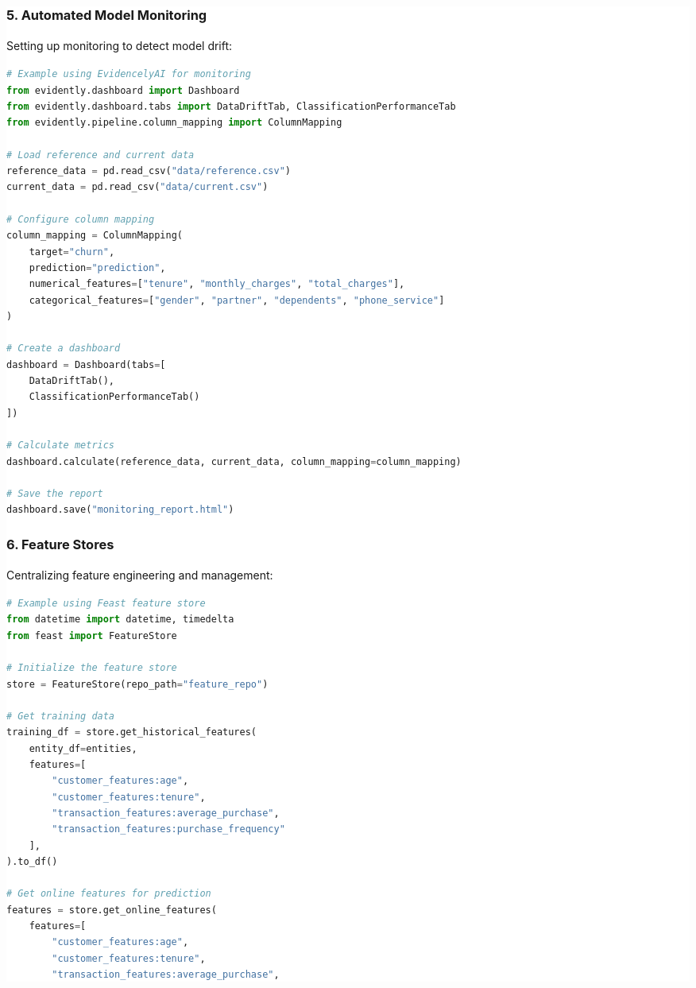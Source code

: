
### 5. Automated Model Monitoring

Setting up monitoring to detect model drift:

```python
# Example using EvidencelyAI for monitoring
from evidently.dashboard import Dashboard
from evidently.dashboard.tabs import DataDriftTab, ClassificationPerformanceTab
from evidently.pipeline.column_mapping import ColumnMapping

# Load reference and current data
reference_data = pd.read_csv("data/reference.csv")
current_data = pd.read_csv("data/current.csv")

# Configure column mapping
column_mapping = ColumnMapping(
    target="churn",
    prediction="prediction",
    numerical_features=["tenure", "monthly_charges", "total_charges"],
    categorical_features=["gender", "partner", "dependents", "phone_service"]
)

# Create a dashboard
dashboard = Dashboard(tabs=[
    DataDriftTab(),
    ClassificationPerformanceTab()
])

# Calculate metrics
dashboard.calculate(reference_data, current_data, column_mapping=column_mapping)

# Save the report
dashboard.save("monitoring_report.html")
```

### 6. Feature Stores

Centralizing feature engineering and management:

```python
# Example using Feast feature store
from datetime import datetime, timedelta
from feast import FeatureStore

# Initialize the feature store
store = FeatureStore(repo_path="feature_repo")

# Get training data
training_df = store.get_historical_features(
    entity_df=entities,
    features=[
        "customer_features:age",
        "customer_features:tenure",
        "transaction_features:average_purchase",
        "transaction_features:purchase_frequency"
    ],
).to_df()

# Get online features for prediction
features = store.get_online_features(
    features=[
        "customer_features:age",
        "customer_features:tenure",
        "transaction_features:average_purchase",
```